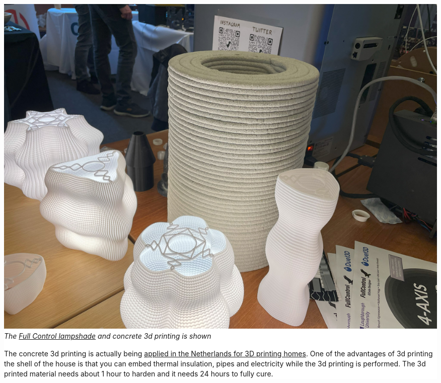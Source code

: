 ![Full Control GCode](/images/blog/2023-12-07-smrrf-2023/full-control-3.jpg)
*The [Full Control lampshade](https://fullcontrol.xyz/#/models/ebdc86) and concrete 3d printing is shown*

The concrete 3d printing is actually being [applied in the Netherlands for 3D printing homes](https://www.3dprintedhouse.nl/en/). One of the advantages of 3d printing the shell of the house is that you can embed thermal insulation, pipes and electricity while the 3d printing is performed. The 3d printed material needs about 1 hour to harden and it needs 24 hours to fully cure. 
